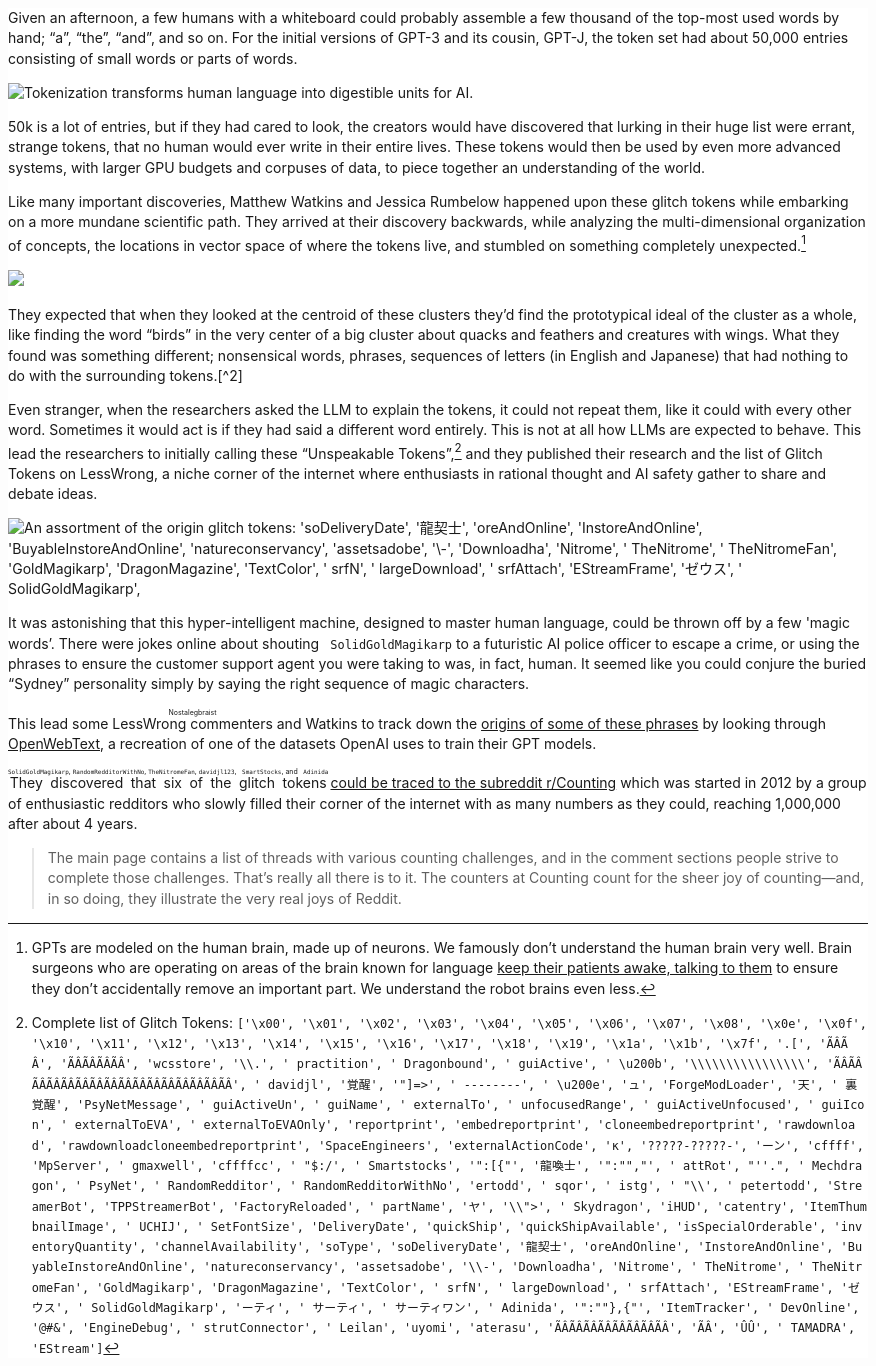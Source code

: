 Given an afternoon, a few humans with a whiteboard could probably assemble a few thousand of the top-most used words by hand; “a”, “the”, “and”, and so on. For the initial versions of GPT-3 and its cousin, GPT-J, the token set had about 50,000 entries consisting of small words or parts of words.

<img src="https://res.cloudinary.com/ejf/image/upload/v1729471657/Tokenization-1.png" class="dark:invert" alt="Tokenization transforms human language into digestible units for AI."/>

50k is a lot of entries, but if they had cared to look, the creators would have discovered that lurking in their huge list were errant, strange tokens, that no human would ever write in their entire lives. These tokens would then be used by even more advanced systems, with larger GPU budgets and corpuses of data, to piece together an understanding of the world.

Like many important discoveries, Matthew Watkins and Jessica Rumbelow happened upon these glitch tokens while embarking on a more mundane scientific path. They arrived at their discovery backwards, while analyzing the multi-dimensional organization of concepts, the locations in vector space of where the tokens live, and stumbled on something completely unexpected.[^1]

<img src="https://res.cloudinary.com/ejf/image/upload/v1729471656/Tokenization-2.png" class="dark:invert" />

They expected that when they looked at the centroid of these clusters they’d find the prototypical ideal of the cluster as a whole, like finding the word “birds” in the very center of a big cluster about quacks and feathers and creatures with wings. What they found was something different; nonsensical words, phrases, sequences of letters (in English and Japanese) that had nothing to do with the surrounding tokens.[^2]

Even stranger, when the researchers asked the LLM to explain the tokens, it could not repeat them, like it could with every other word. Sometimes it would act is if they had said a different word entirely. This is not at all how LLMs are expected to behave. This lead the researchers to initially calling these “Unspeakable Tokens”,[^3] and they published their research and the list of Glitch Tokens on LessWrong, a niche corner of the internet where enthusiasts in rational thought and AI safety gather to share and debate ideas.

![An assortment of the origin glitch tokens: 'soDeliveryDate', '龍契士', 'oreAndOnline', 'InstoreAndOnline', 'BuyableInstoreAndOnline', 'natureconservancy', 'assetsadobe', '\\-', 'Downloadha', 'Nitrome', ' TheNitrome', ' TheNitromeFan', 'GoldMagikarp', 'DragonMagazine', 'TextColor', ' srfN', ' largeDownload', ' srfAttach', 'EStreamFrame', 'ゼウス', ' SolidGoldMagikarp',](https://res.cloudinary.com/ejf/image/upload/v1729471279/list-1.png)

It was astonishing that this hyper-intelligent machine, designed to master human language, could be thrown off by a few 'magic words’. There were jokes online about shouting ` SolidGoldMagikarp` to a futuristic AI police officer to escape a crime, or using the phrases to ensure the customer support agent you were taking to was, in fact, human. It seemed like you could conjure the buried “Sydney” personality simply by saying the right sequence of magic characters.

This lead some <ruby><rb>LessWrong commenters</rb><rt>Nostalegbraist</rt></ruby> and Watkins to track down the [origins of some of these phrases](https://www.lesswrong.com/posts/CDZDjWdDrR3fn3aeL/a-new-class-of-glitch-tokens-bpe-subtoken-artifacts-bsa) by looking through [OpenWebText](https://skylion007.github.io/OpenWebTextCorpus/), a recreation of one of the datasets OpenAI uses to train their GPT models.

 <ruby><rb>They discovered that six of the glitch tokens</rb><rt>`SolidGoldMagikarp`, `RandomRedditorWithNo`, `TheNitromeFan`, `davidjl123`, ` SmartStocks`, and ` Adinida`</rt></ruby> [could be traced to the subreddit r/Counting](https://slate.com/technology/2018/08/on-the-counting-subreddit-reddit-users-count-to-infinity-one-number-at-a-time.html) which was started in 2012 by a group of enthusiastic redditors who slowly filled their corner of the internet with as many numbers as they could, reaching 1,000,000 after about 4 years.

>The main page contains a list of threads with various counting challenges, and in the comment sections people strive to complete those challenges. That’s really all there is to it. The counters at Counting count for the sheer joy of counting—and, in so doing, they illustrate the very real joys of Reddit.


[^1]: GPTs are modeled on the human brain, made up of neurons. We famously don’t understand the human brain very well. Brain surgeons who are operating on areas of the brain known for language [keep their patients awake, talking to them](https://pmc.ncbi.nlm.nih.gov/articles/PMC5898145/) to ensure they don’t accidentally remove an important part. We understand the robot brains even less.
[^3]: Complete list of Glitch Tokens: `['\x00', '\x01', '\x02', '\x03', '\x04', '\x05', '\x06', '\x07', '\x08', '\x0e', '\x0f', '\x10', '\x11', '\x12', '\x13', '\x14', '\x15', '\x16', '\x17', '\x18', '\x19', '\x1a', '\x1b', '\x7f', '.[', 'ÃÂÃÂ', 'ÃÂÃÂÃÂÃÂ', 'wcsstore', '\\.', ' practition', ' Dragonbound', ' guiActive', ' \u200b', '\\\\\\\\\\\\\\\\', 'ÃÂÃÂÃÂÃÂÃÂÃÂÃÂÃÂÃÂÃÂÃÂÃÂÃÂÃÂÃÂÃÂ', ' davidjl', '覚醒', '"]=>', ' --------', ' \u200e', 'ュ', 'ForgeModLoader', '天', ' 裏覚醒', 'PsyNetMessage', ' guiActiveUn', ' guiName', ' externalTo', ' unfocusedRange', ' guiActiveUnfocused', ' guiIcon', ' externalToEVA', ' externalToEVAOnly', 'reportprint', 'embedreportprint', 'cloneembedreportprint', 'rawdownload', 'rawdownloadcloneembedreportprint', 'SpaceEngineers', 'externalActionCode', 'к', '?????-?????-', 'ーン', 'cffff', 'MpServer', ' gmaxwell', 'cffffcc', ' "$:/', ' Smartstocks', '":[{"', '龍喚士', '":"","', ' attRot', "''.", ' Mechdragon', ' PsyNet', ' RandomRedditor', ' RandomRedditorWithNo', 'ertodd', ' sqor', ' istg', ' "\\', ' petertodd', 'StreamerBot', 'TPPStreamerBot', 'FactoryReloaded', ' partName', 'ヤ', '\\">', ' Skydragon', 'iHUD', 'catentry', 'ItemThumbnailImage', ' UCHIJ', ' SetFontSize', 'DeliveryDate', 'quickShip', 'quickShipAvailable', 'isSpecialOrderable', 'inventoryQuantity', 'channelAvailability', 'soType', 'soDeliveryDate', '龍契士', 'oreAndOnline', 'InstoreAndOnline', 'BuyableInstoreAndOnline', 'natureconservancy', 'assetsadobe', '\\-', 'Downloadha', 'Nitrome', ' TheNitrome', ' TheNitromeFan', 'GoldMagikarp', 'DragonMagazine', 'TextColor', ' srfN', ' largeDownload', ' srfAttach', 'EStreamFrame', 'ゼウス', ' SolidGoldMagikarp', 'ーティ', ' サーティ', ' サーティワン', ' Adinida', '":""},{"', 'ItemTracker', ' DevOnline', '@#&', 'EngineDebug', ' strutConnector', ' Leilan', 'uyomi', 'aterasu', 'ÃÂÃÂÃÂÃÂÃÂÃÂÃÂÃÂ', 'ÃÂ', 'ÛÛ', ' TAMADRA', 'EStream']`
